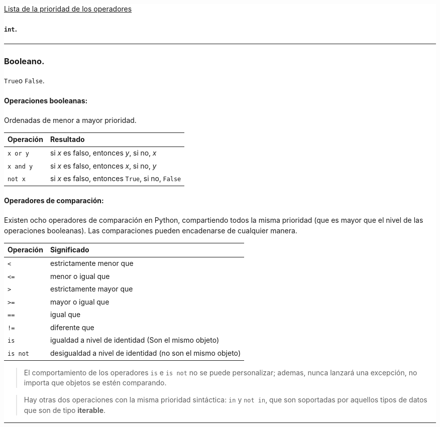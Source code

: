 [Lista de la prioridad de los operadores](https://docs.python.org/es/3/reference/expressions.html#operator-summary)

#### `int`.



---

### Booleano.

`True`o `False`.

#### Operaciones booleanas:

Ordenadas de menor a mayor prioridad.

| Operación | Resultado                                        |
| :-------- | :----------------------------------------------- |
| `x or y`  | si *x* es falso, entonces *y*, si no, *x*        |
| `x and y` | si *x* es falso, entonces *x*, si no, *y*        |
| `not x`   | si *x* es falso, entonces `True`, si no, `False` |

#### Operadores de comparación:

Existen ocho operadores de comparación en Python, compartiendo todos la misma prioridad (que es mayor que el nivel de las operaciones booleanas). Las comparaciones pueden encadenarse de cualquier manera.

| Operación | Significado                                               |
| :-------- | :-------------------------------------------------------- |
| `<`       | estrictamente menor que                                   |
| `<=`      | menor o igual que                                         |
| `>`       | estrictamente mayor que                                   |
| `>=`      | mayor o igual que                                         |
| `==`      | igual que                                                 |
| `!=`      | diferente que                                             |
| `is`      | igualdad a nivel de identidad (Son el mismo objeto)       |
| `is not`  | desigualdad a nivel de identidad (no son el mismo objeto) |

> El comportamiento de los operadores `is` e `is not` no se puede personalizar; ademas, nunca lanzará una excepción, no importa que objetos se estén comparando.

> Hay otras dos operaciones con la misma prioridad sintáctica: `in` y `not in`, que son soportadas por aquellos tipos de datos que son de tipo __iterable__.



---
